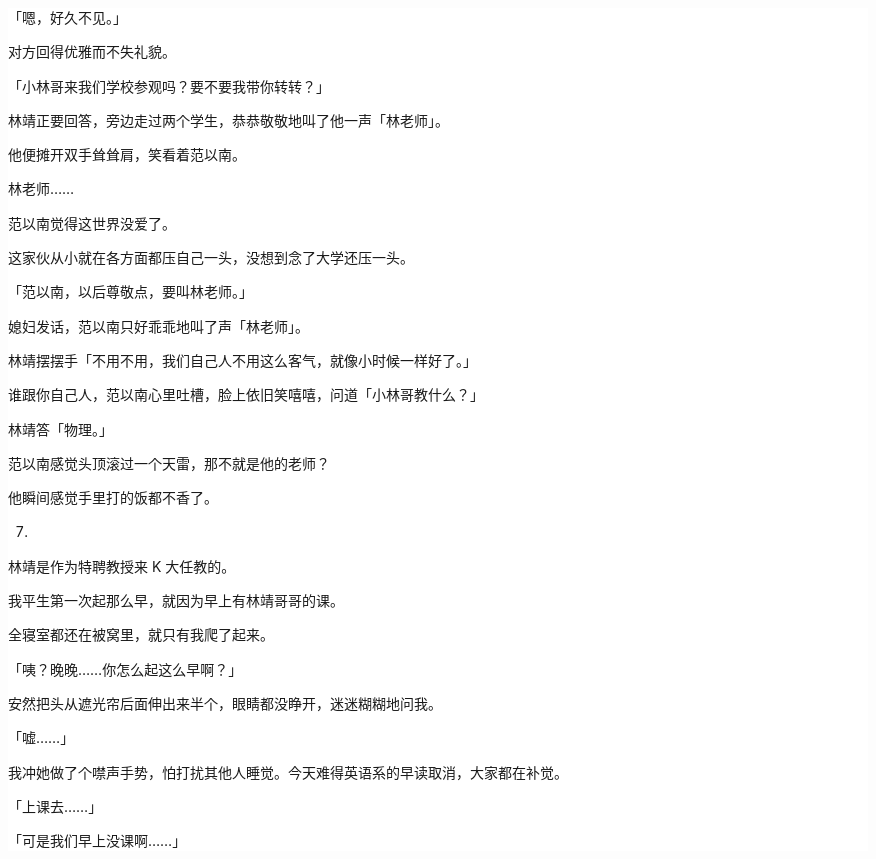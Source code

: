 「嗯，好久不见。」


对方回得优雅而不失礼貌。


「小林哥来我们学校参观吗？要不要我带你转转？」


林靖正要回答，旁边走过两个学生，恭恭敬敬地叫了他一声「林老师」。


他便摊开双手耸耸肩，笑看着范以南。


林老师……


范以南觉得这世界没爱了。


这家伙从小就在各方面都压自己一头，没想到念了大学还压一头。


「范以南，以后尊敬点，要叫林老师。」


媳妇发话，范以南只好乖乖地叫了声「林老师」。


林靖摆摆手「不用不用，我们自己人不用这么客气，就像小时候一样好了。」


谁跟你自己人，范以南心里吐槽，脸上依旧笑嘻嘻，问道「小林哥教什么？」


林靖答「物理。」


范以南感觉头顶滚过一个天雷，那不就是他的老师？


他瞬间感觉手里打的饭都不香了。


7.


林靖是作为特聘教授来 K 大任教的。


我平生第一次起那么早，就因为早上有林靖哥哥的课。


全寝室都还在被窝里，就只有我爬了起来。


「咦？晚晚……你怎么起这么早啊？」


安然把头从遮光帘后面伸出来半个，眼睛都没睁开，迷迷糊糊地问我。


「嘘……」


我冲她做了个噤声手势，怕打扰其他人睡觉。今天难得英语系的早读取消，大家都在补觉。


「上课去……」


「可是我们早上没课啊……」
